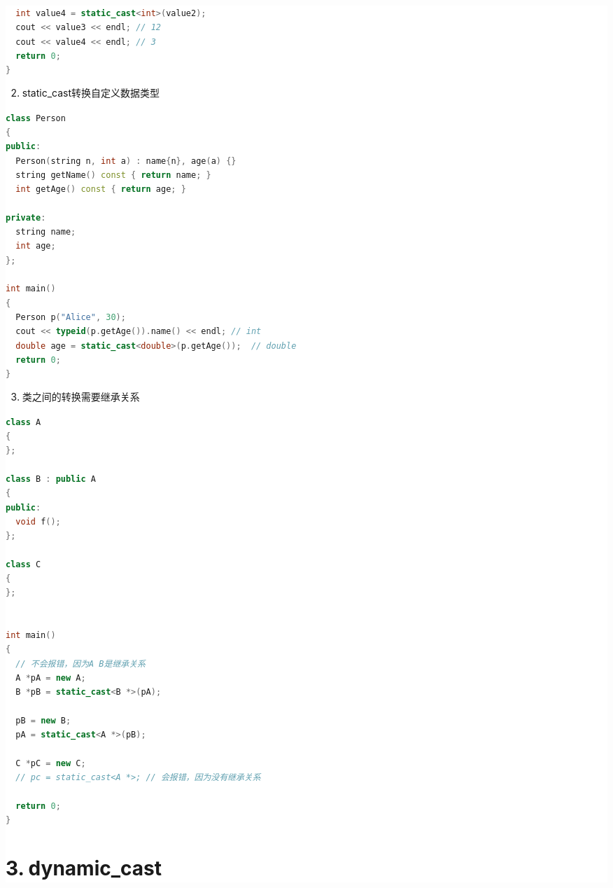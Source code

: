 ```cpp
  int value4 = static_cast<int>(value2);
  cout << value3 << endl; // 12
  cout << value4 << endl; // 3 
  return 0;
}
```

2. static_cast转换自定义数据类型
```cpp
class Person
{
public:
  Person(string n, int a) : name{n}, age(a) {}
  string getName() const { return name; }
  int getAge() const { return age; }

private:
  string name;
  int age;
};

int main()
{
  Person p("Alice", 30);
  cout << typeid(p.getAge()).name() << endl; // int 
  double age = static_cast<double>(p.getAge());  // double
  return 0;
}
```

3. 类之间的转换需要继承关系
```cpp
class A
{
};

class B : public A
{
public:
  void f();
};

class C
{
};


int main()
{
  // 不会报错，因为A B是继承关系
  A *pA = new A;
  B *pB = static_cast<B *>(pA);

  pB = new B;
  pA = static_cast<A *>(pB);

  C *pC = new C;
  // pc = static_cast<A *>; // 会报错，因为没有继承关系

  return 0;
}
```
# 3. dynamic_cast
